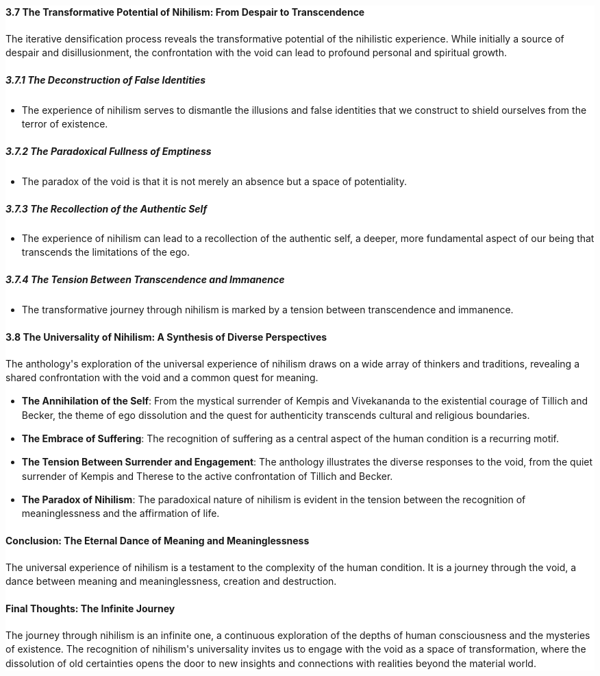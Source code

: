 #### 3.7 The Transformative Potential of Nihilism: From Despair to Transcendence

The iterative densification process reveals the transformative potential of the nihilistic experience. While initially a source of despair and disillusionment, the confrontation with the void can lead to profound personal and spiritual growth.

##### 3.7.1 The Deconstruction of False Identities

-  The experience of nihilism serves to dismantle the illusions and false identities that we construct to shield ourselves from the terror of existence.

##### 3.7.2 The Paradoxical Fullness of Emptiness

-  The paradox of the void is that it is not merely an absence but a space of potentiality.

##### 3.7.3 The Recollection of the Authentic Self

-  The experience of nihilism can lead to a recollection of the authentic self, a deeper, more fundamental aspect of our being that transcends the limitations of the ego.

##### 3.7.4 The Tension Between Transcendence and Immanence

-  The transformative journey through nihilism is marked by a tension between transcendence and immanence.

#### 3.8 The Universality of Nihilism: A Synthesis of Diverse Perspectives

The anthology's exploration of the universal experience of nihilism draws on a wide array of thinkers and traditions, revealing a shared confrontation with the void and a common quest for meaning.

-  **The Annihilation of the Self**:  From the mystical surrender of Kempis and Vivekananda to the existential courage of Tillich and Becker, the theme of ego dissolution and the quest for authenticity transcends cultural and religious boundaries.

-  **The Embrace of Suffering**:  The recognition of suffering as a central aspect of the human condition is a recurring motif.

-  **The Tension Between Surrender and Engagement**:  The anthology illustrates the diverse responses to the void, from the quiet surrender of Kempis and Therese to the active confrontation of Tillich and Becker.

-  **The Paradox of Nihilism**:  The paradoxical nature of nihilism is evident in the tension between the recognition of meaninglessness and the affirmation of life.

#### Conclusion: The Eternal Dance of Meaning and Meaninglessness

The universal experience of nihilism is a testament to the complexity of the human condition. It is a journey through the void, a dance between meaning and meaninglessness, creation and destruction.

#### Final Thoughts: The Infinite Journey

The journey through nihilism is an infinite one, a continuous exploration of the depths of human consciousness and the mysteries of existence. The recognition of nihilism's universality invites us to engage with the void as a space of transformation, where the dissolution of old certainties opens the door to new insights and connections with realities beyond the material world.
